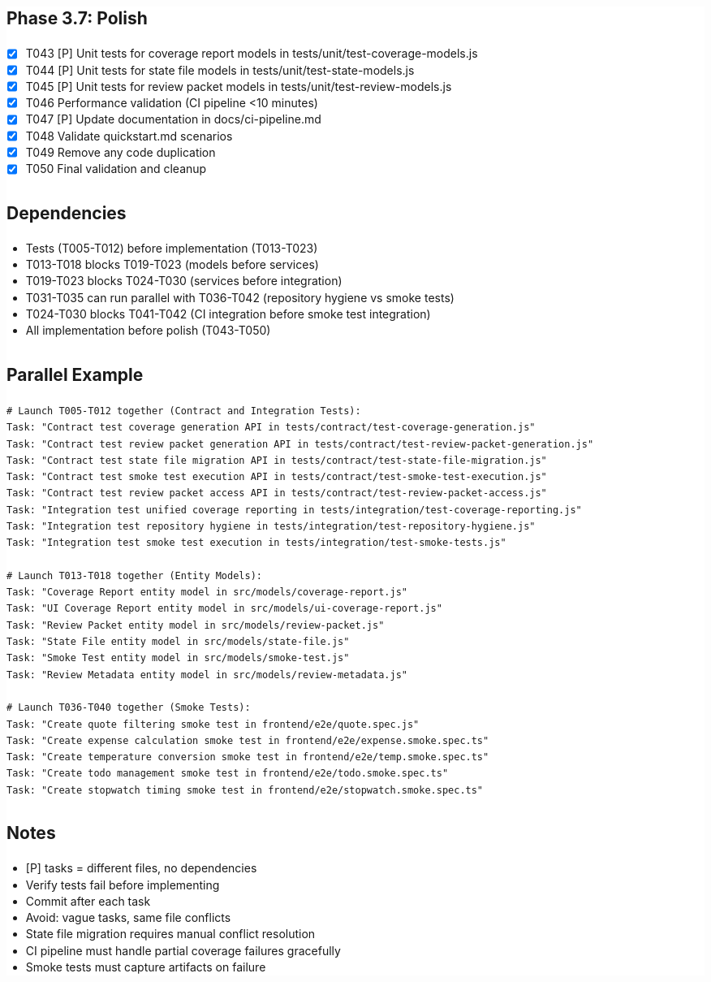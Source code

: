 ## Phase 3.7: Polish
- [x] T043 [P] Unit tests for coverage report models in tests/unit/test-coverage-models.js
- [x] T044 [P] Unit tests for state file models in tests/unit/test-state-models.js
- [x] T045 [P] Unit tests for review packet models in tests/unit/test-review-models.js
- [x] T046 Performance validation (CI pipeline <10 minutes)
- [x] T047 [P] Update documentation in docs/ci-pipeline.md
- [x] T048 Validate quickstart.md scenarios
- [x] T049 Remove any code duplication
- [x] T050 Final validation and cleanup

## Dependencies
- Tests (T005-T012) before implementation (T013-T023)
- T013-T018 blocks T019-T023 (models before services)
- T019-T023 blocks T024-T030 (services before integration)
- T031-T035 can run parallel with T036-T042 (repository hygiene vs smoke tests)
- T024-T030 blocks T041-T042 (CI integration before smoke test integration)
- All implementation before polish (T043-T050)

## Parallel Example
```
# Launch T005-T012 together (Contract and Integration Tests):
Task: "Contract test coverage generation API in tests/contract/test-coverage-generation.js"
Task: "Contract test review packet generation API in tests/contract/test-review-packet-generation.js"
Task: "Contract test state file migration API in tests/contract/test-state-file-migration.js"
Task: "Contract test smoke test execution API in tests/contract/test-smoke-test-execution.js"
Task: "Contract test review packet access API in tests/contract/test-review-packet-access.js"
Task: "Integration test unified coverage reporting in tests/integration/test-coverage-reporting.js"
Task: "Integration test repository hygiene in tests/integration/test-repository-hygiene.js"
Task: "Integration test smoke test execution in tests/integration/test-smoke-tests.js"

# Launch T013-T018 together (Entity Models):
Task: "Coverage Report entity model in src/models/coverage-report.js"
Task: "UI Coverage Report entity model in src/models/ui-coverage-report.js"
Task: "Review Packet entity model in src/models/review-packet.js"
Task: "State File entity model in src/models/state-file.js"
Task: "Smoke Test entity model in src/models/smoke-test.js"
Task: "Review Metadata entity model in src/models/review-metadata.js"

# Launch T036-T040 together (Smoke Tests):
Task: "Create quote filtering smoke test in frontend/e2e/quote.spec.js"
Task: "Create expense calculation smoke test in frontend/e2e/expense.smoke.spec.ts"
Task: "Create temperature conversion smoke test in frontend/e2e/temp.smoke.spec.ts"
Task: "Create todo management smoke test in frontend/e2e/todo.smoke.spec.ts"
Task: "Create stopwatch timing smoke test in frontend/e2e/stopwatch.smoke.spec.ts"
```

## Notes
- [P] tasks = different files, no dependencies
- Verify tests fail before implementing
- Commit after each task
- Avoid: vague tasks, same file conflicts
- State file migration requires manual conflict resolution
- CI pipeline must handle partial coverage failures gracefully
- Smoke tests must capture artifacts on failure
